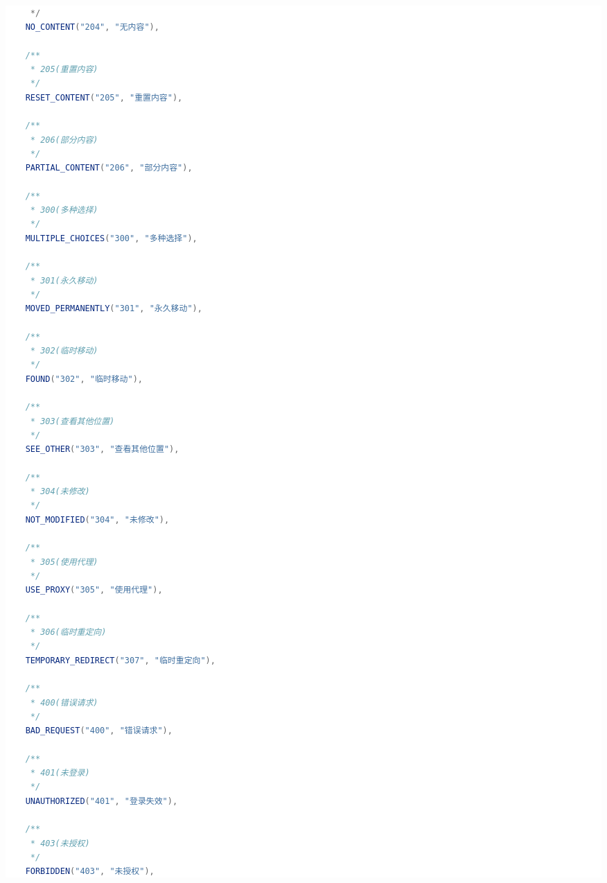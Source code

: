 ```java
     */
    NO_CONTENT("204", "无内容"),

    /**
     * 205(重置内容)
     */
    RESET_CONTENT("205", "重置内容"),

    /**
     * 206(部分内容)
     */
    PARTIAL_CONTENT("206", "部分内容"),

    /**
     * 300(多种选择)
     */
    MULTIPLE_CHOICES("300", "多种选择"),

    /**
     * 301(永久移动)
     */
    MOVED_PERMANENTLY("301", "永久移动"),

    /**
     * 302(临时移动)
     */
    FOUND("302", "临时移动"),

    /**
     * 303(查看其他位置)
     */
    SEE_OTHER("303", "查看其他位置"),

    /**
     * 304(未修改)
     */
    NOT_MODIFIED("304", "未修改"),

    /**
     * 305(使用代理)
     */
    USE_PROXY("305", "使用代理"),

    /**
     * 306(临时重定向)
     */
    TEMPORARY_REDIRECT("307", "临时重定向"),

    /**
     * 400(错误请求)
     */
    BAD_REQUEST("400", "错误请求"),

    /**
     * 401(未登录)
     */
    UNAUTHORIZED("401", "登录失效"),

    /**
     * 403(未授权)
     */
    FORBIDDEN("403", "未授权"),

```